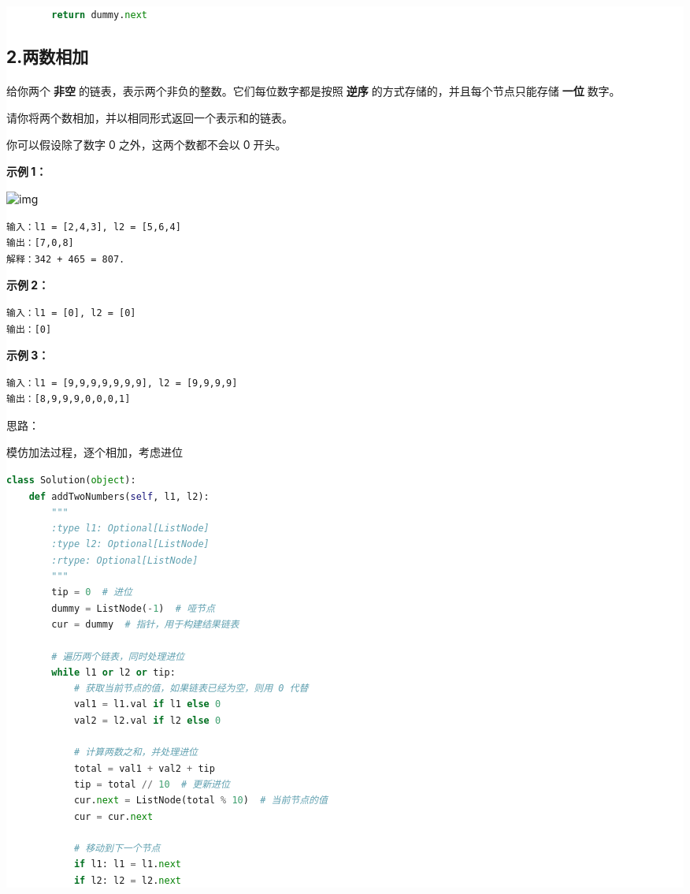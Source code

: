 ```python
        return dummy.next
```



## 2.两数相加

给你两个 **非空** 的链表，表示两个非负的整数。它们每位数字都是按照 **逆序** 的方式存储的，并且每个节点只能存储 **一位** 数字。

请你将两个数相加，并以相同形式返回一个表示和的链表。

你可以假设除了数字 0 之外，这两个数都不会以 0 开头。

 

**示例 1：**

![img](https://assets.leetcode-cn.com/aliyun-lc-upload/uploads/2021/01/02/addtwonumber1.jpg)

```
输入：l1 = [2,4,3], l2 = [5,6,4]
输出：[7,0,8]
解释：342 + 465 = 807.
```

**示例 2：**

```
输入：l1 = [0], l2 = [0]
输出：[0]
```

**示例 3：**

```
输入：l1 = [9,9,9,9,9,9,9], l2 = [9,9,9,9]
输出：[8,9,9,9,0,0,0,1]
```



思路：

模仿加法过程，逐个相加，考虑进位

```python
class Solution(object):
    def addTwoNumbers(self, l1, l2):
        """
        :type l1: Optional[ListNode]
        :type l2: Optional[ListNode]
        :rtype: Optional[ListNode]
        """
        tip = 0  # 进位
        dummy = ListNode(-1)  # 哑节点
        cur = dummy  # 指针，用于构建结果链表

        # 遍历两个链表，同时处理进位
        while l1 or l2 or tip:
            # 获取当前节点的值，如果链表已经为空，则用 0 代替
            val1 = l1.val if l1 else 0
            val2 = l2.val if l2 else 0

            # 计算两数之和，并处理进位
            total = val1 + val2 + tip
            tip = total // 10  # 更新进位
            cur.next = ListNode(total % 10)  # 当前节点的值
            cur = cur.next

            # 移动到下一个节点
            if l1: l1 = l1.next
            if l2: l2 = l2.next
```